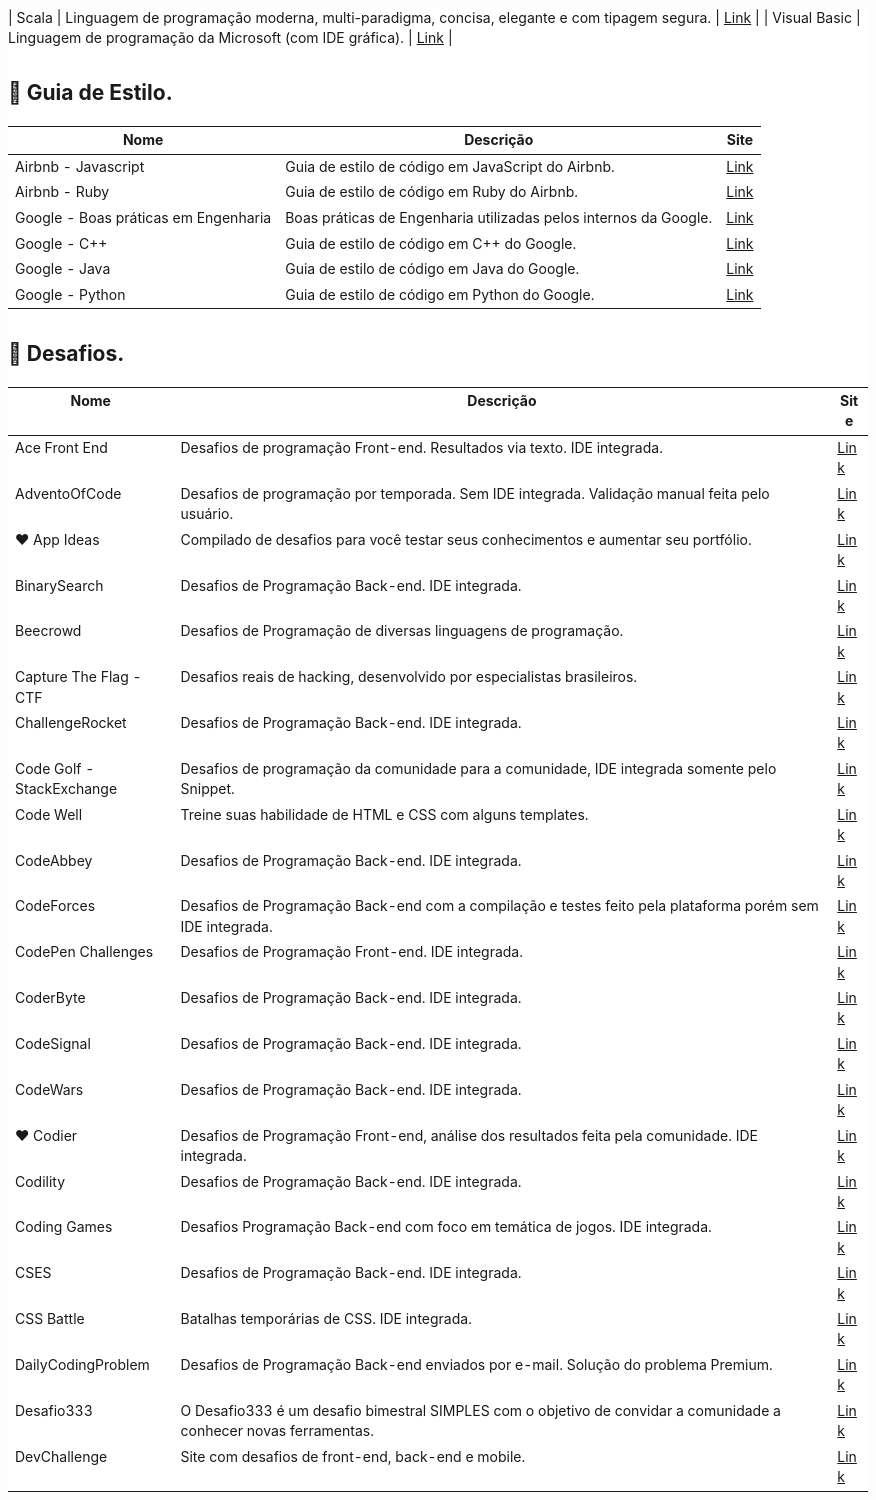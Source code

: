| Scala | Linguagem de programação moderna, multi-paradigma, concisa, elegante e com tipagem segura. | [Link](https://www.scala-lang.org/) |
| Visual Basic | Linguagem de programação da Microsoft (com IDE gráfica). | [Link](https://docs.microsoft.com/pt-br/dotnet/visual-basic/) |

## 📕 Guia de Estilo.

| Nome         | Descrição     | Site |
|--------------|-----------|------------|
| Airbnb - Javascript | Guia de estilo de código em JavaScript do Airbnb. | [Link](https://github.com/airbnb/javascript) |
| Airbnb - Ruby | Guia de estilo de código em Ruby do Airbnb. | [Link](https://github.com/airbnb/ruby) |
| Google - Boas práticas em Engenharia | Boas práticas de Engenharia utilizadas pelos internos da Google. | [Link](https://github.com/google/eng-practices) |
| Google - C++ | Guia de estilo de código em C++ do Google. | [Link](https://google.github.io/styleguide/cppguide.html) |
| Google - Java | Guia de estilo de código em Java do Google. | [Link](https://google.github.io/styleguide/javaguide.html) |
| Google - Python | Guia de estilo de código em Python do Google. | [Link](https://google.github.io/styleguide/pyguide.html) |

## 📁 Desafios.

| Nome         | Descrição     | Site |
|--------------|-----------|------------|
| Ace Front End | Desafios de programação Front-end. Resultados via texto. IDE integrada. | [Link](https://www.acefrontend.com/) |
| AdventoOfCode | Desafios de programação por temporada. Sem IDE integrada. Validação manual feita pelo usuário. | [Link](https://adventofcode.com/) |
| ❤️ App Ideas | Compilado de desafios para você testar seus conhecimentos e aumentar seu portfólio. | [Link](https://github.com/florinpop17/app-ideas) |
| BinarySearch | Desafios de Programação Back-end. IDE integrada. | [Link](https://binarysearch.com/) |
| Beecrowd | Desafios de Programação de diversas linguagens de programação. | [Link](https://www.beecrowd.com.br/) |
| Capture The Flag - CTF | Desafios reais de hacking, desenvolvido por especialistas brasileiros. | [Link](https://capturetheflag.com.br/) |
| ChallengeRocket | Desafios de Programação Back-end. IDE integrada. | [Link](https://challengerocket.com/) |
| Code Golf - StackExchange | Desafios de programação da comunidade para a comunidade, IDE integrada somente pelo Snippet. | [Link](https://codegolf.stackexchange.com/) |
| Code Well | Treine suas habilidade de HTML e CSS com alguns templates. | [Link](https://codewell.cc/) |
| CodeAbbey | Desafios de Programação Back-end. IDE integrada. | [Link](https://www.codeabbey.com/) |
| CodeForces | Desafios de Programação Back-end com a compilação e testes feito pela plataforma porém sem IDE integrada. | [Link](https://codeforces.com/) |
| CodePen Challenges | Desafios de Programação Front-end. IDE integrada. | [Link](https://codepen.io/challenges) |
| CoderByte | Desafios de Programação Back-end. IDE integrada. | [Link](https://coderbyte.com/) |
| CodeSignal | Desafios de Programação Back-end. IDE integrada. | [Link](https://app.codesignal.com/) |
| CodeWars | Desafios de Programação Back-end. IDE integrada. | [Link](https://www.codewars.com/) |
| ❤️ Codier | Desafios de Programação Front-end, análise dos resultados feita pela comunidade. IDE integrada. | [Link](https://codier.io/challenge) |
| Codility | Desafios de Programação Back-end. IDE integrada. | [Link](https://app.codility.com/) |
| Coding Games | Desafios Programação Back-end com foco em temática de jogos. IDE integrada. | [Link](https://www.codingame.com/) |
| CSES | Desafios de Programação Back-end. IDE integrada. | [Link](https://cses.fi/problemset/) |
| CSS Battle | Batalhas temporárias de CSS. IDE integrada. | [Link](https://cssbattle.dev/) |
| DailyCodingProblem | Desafios de Programação Back-end enviados por e-mail. Solução do problema Premium. | [Link](https://www.dailycodingproblem.com/) |
| Desafio333 | O Desafio333 é um desafio bimestral SIMPLES com o objetivo de convidar a comunidade a conhecer novas ferramentas. | [Link](https://github.com/codigofalado/desafio333) |
| DevChallenge | Site com desafios de front-end, back-end e mobile. | [Link](https://www.devchallenge.com.br/) |